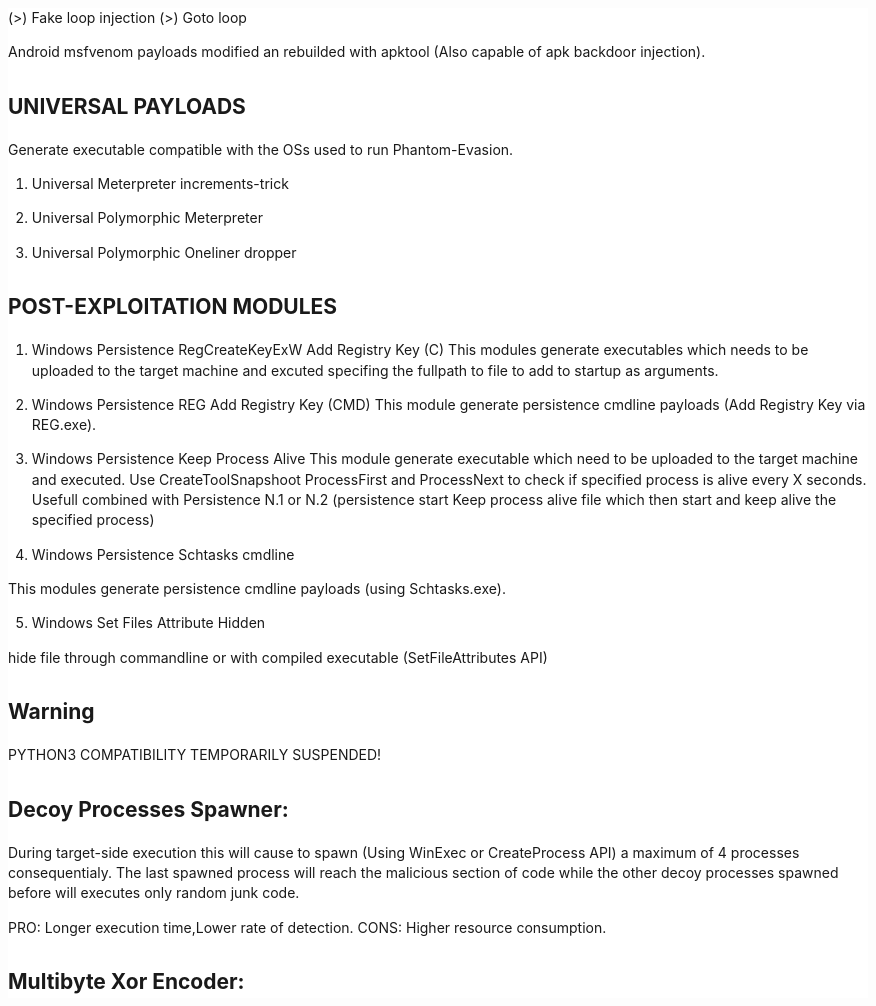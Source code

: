 (>) Fake loop injection
(>) Goto loop

Android msfvenom payloads modified an rebuilded with apktool (Also capable of apk backdoor injection). 

## UNIVERSAL PAYLOADS

Generate executable compatible with the OSs used to run Phantom-Evasion.

1) Universal Meterpreter increments-trick

2) Universal Polymorphic Meterpreter 

3) Universal Polymorphic Oneliner dropper                  

## POST-EXPLOITATION MODULES

1) Windows Persistence RegCreateKeyExW Add Registry Key  (C)
This modules generate executables which needs to be uploaded to the target machine and excuted specifing the fullpath to file to add to startup as arguments.

2) Windows Persistence REG Add Registry Key (CMD)
This module generate persistence cmdline payloads (Add Registry Key via REG.exe).  
    
3) Windows Persistence Keep Process Alive
This module generate executable which need to be uploaded to the target machine and executed.
Use CreateToolSnapshoot ProcessFirst and ProcessNext to check if specified process is alive every X seconds.
Usefull combined with Persistence N.1 or N.2 (persistence start Keep process alive file which then start and keep alive the specified process)

4) Windows Persistence Schtasks cmdline

This modules generate persistence cmdline payloads (using Schtasks.exe).

5) Windows Set Files Attribute Hidden

hide file through commandline or with compiled executable (SetFileAttributes API)   
 
## Warning

PYTHON3 COMPATIBILITY TEMPORARILY SUSPENDED!

## Decoy Processes Spawner:

During target-side execution this will cause to spawn (Using WinExec or CreateProcess API) a maximum of 4 processes
consequentialy.
The last spawned process will reach the malicious section of code while the other decoy processes spawned before will executes only random junk code.

PRO: Longer execution time,Lower rate of detection.
CONS: Higher resource consumption.

## Multibyte Xor Encoder:
